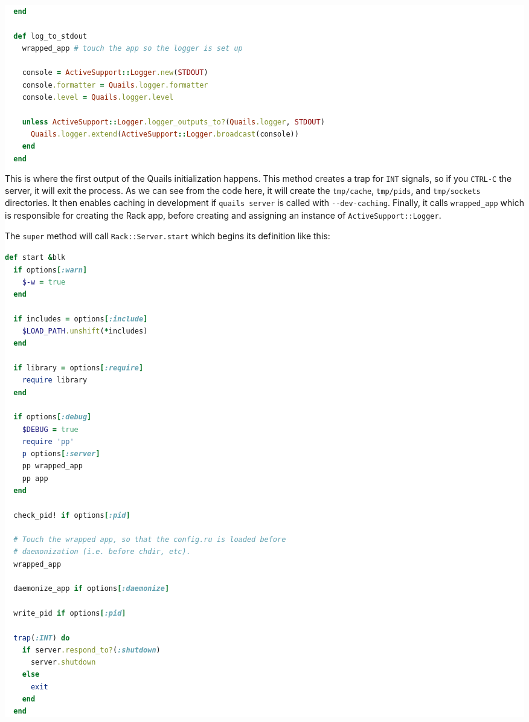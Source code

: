 ```ruby
  end

  def log_to_stdout
    wrapped_app # touch the app so the logger is set up

    console = ActiveSupport::Logger.new(STDOUT)
    console.formatter = Quails.logger.formatter
    console.level = Quails.logger.level

    unless ActiveSupport::Logger.logger_outputs_to?(Quails.logger, STDOUT)
      Quails.logger.extend(ActiveSupport::Logger.broadcast(console))
    end
  end
```

This is where the first output of the Quails initialization happens. This method
creates a trap for `INT` signals, so if you `CTRL-C` the server, it will exit the
process. As we can see from the code here, it will create the `tmp/cache`,
`tmp/pids`, and `tmp/sockets` directories. It then enables caching in development
if `quails server` is called with `--dev-caching`. Finally, it calls `wrapped_app` which is
responsible for creating the Rack app, before creating and assigning an instance
of `ActiveSupport::Logger`.

The `super` method will call `Rack::Server.start` which begins its definition like this:

```ruby
def start &blk
  if options[:warn]
    $-w = true
  end

  if includes = options[:include]
    $LOAD_PATH.unshift(*includes)
  end

  if library = options[:require]
    require library
  end

  if options[:debug]
    $DEBUG = true
    require 'pp'
    p options[:server]
    pp wrapped_app
    pp app
  end

  check_pid! if options[:pid]

  # Touch the wrapped app, so that the config.ru is loaded before
  # daemonization (i.e. before chdir, etc).
  wrapped_app

  daemonize_app if options[:daemonize]

  write_pid if options[:pid]

  trap(:INT) do
    if server.respond_to?(:shutdown)
      server.shutdown
    else
      exit
    end
  end
```